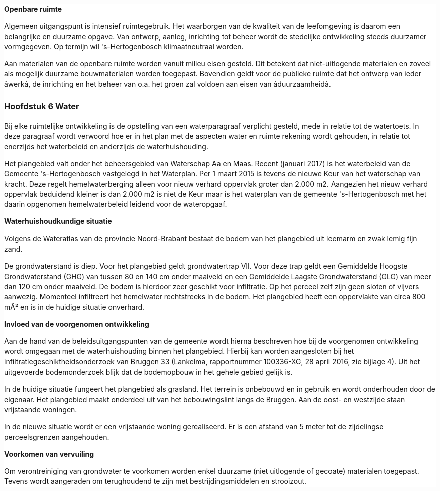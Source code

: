 **Openbare ruimte**

Algemeen uitgangspunt is intensief ruimtegebruik. Het waarborgen van de kwaliteit van de leefomgeving is daarom een belangrijke en duurzame opgave. Van ontwerp, aanleg, inrichting tot beheer wordt de stedelijke ontwikkeling steeds duurzamer vormgegeven. Op termijn wil 's\-Hertogenbosch klimaatneutraal worden.

Aan materialen van de openbare ruimte worden vanuit milieu eisen gesteld. Dit betekent dat niet\-uitlogende materialen en zoveel als mogelijk duurzame bouwmaterialen worden toegepast. Bovendien geldt voor de publieke ruimte dat het ontwerp van ieder âwerkâ, de inrichting en het beheer van o.a. het groen zal voldoen aan eisen van âduurzaamheidâ.

### Hoofdstuk 6 Water

Bij elke ruimtelijke ontwikkeling is de opstelling van een waterparagraaf verplicht gesteld, mede in relatie tot de watertoets. In deze paragraaf wordt verwoord hoe er in het plan met de aspecten water en ruimte rekening wordt gehouden, in relatie tot enerzijds het waterbeleid en anderzijds de waterhuishouding.

Het plangebied valt onder het beheersgebied van Waterschap Aa en Maas. Recent (januari 2017\) is het waterbeleid van de Gemeente 's\-Hertogenbosch vastgelegd in het Waterplan. Per 1 maart 2015 is tevens de nieuwe Keur van het waterschap van kracht. Deze regelt hemelwaterberging alleen voor nieuw verhard oppervlak groter dan 2\.000 m2. Aangezien het nieuw verhard oppervlak beduidend kleiner is dan 2\.000 m2 is niet de Keur maar is het waterplan van de gemeente 's\-Hertogenbosch met het daarin opgenomen hemelwaterbeleid leidend voor de wateropgaaf.

**Waterhuishoudkundige situatie**

Volgens de Wateratlas van de provincie Noord\-Brabant bestaat de bodem van het plangebied uit leemarm en zwak lemig fijn zand.

De grondwaterstand is diep. Voor het plangebied geldt grondwatertrap VII. Voor deze trap geldt een Gemiddelde Hoogste Grondwaterstand (GHG) van tussen 80 en 140 cm onder maaiveld en een Gemiddelde Laagste Grondwaterstand (GLG) van meer dan 120 cm onder maaiveld. De bodem is hierdoor zeer geschikt voor infiltratie. Op het perceel zelf zijn geen sloten of vijvers aanwezig. Momenteel infiltreert het hemelwater rechtstreeks in de bodem. Het plangebied heeft een oppervlakte van circa 800 mÂ² en is in de huidige situatie onverhard.

**Invloed van de voorgenomen ontwikkeling**

Aan de hand van de beleidsuitgangspunten van de gemeente wordt hierna beschreven hoe bij de voorgenomen ontwikkeling wordt omgegaan met de waterhuishouding binnen het plangebied. Hierbij kan worden aangesloten bij het infiltratiegeschiktheidsonderzoek van Bruggen 33 (Lankelma, rapportnummer 100336\-XG, 28 april 2016, zie bijlage 4\). Uit het uitgevoerde bodemonderzoek blijk dat de bodemopbouw in het gehele gebied gelijk is.

In de huidige situatie fungeert het plangebied als grasland. Het terrein is onbebouwd en in gebruik en wordt onderhouden door de eigenaar. Het plangebied maakt onderdeel uit van het bebouwingslint langs de Bruggen. Aan de oost\- en westzijde staan vrijstaande woningen.

In de nieuwe situatie wordt er een vrijstaande woning gerealiseerd. Er is een afstand van 5 meter tot de zijdelingse perceelsgrenzen aangehouden.

**Voorkomen van vervuiling**

Om verontreiniging van grondwater te voorkomen worden enkel duurzame (niet uitlogende of gecoate) materialen toegepast. Tevens wordt aangeraden om terughoudend te zijn met bestrijdingsmiddelen en strooizout.
